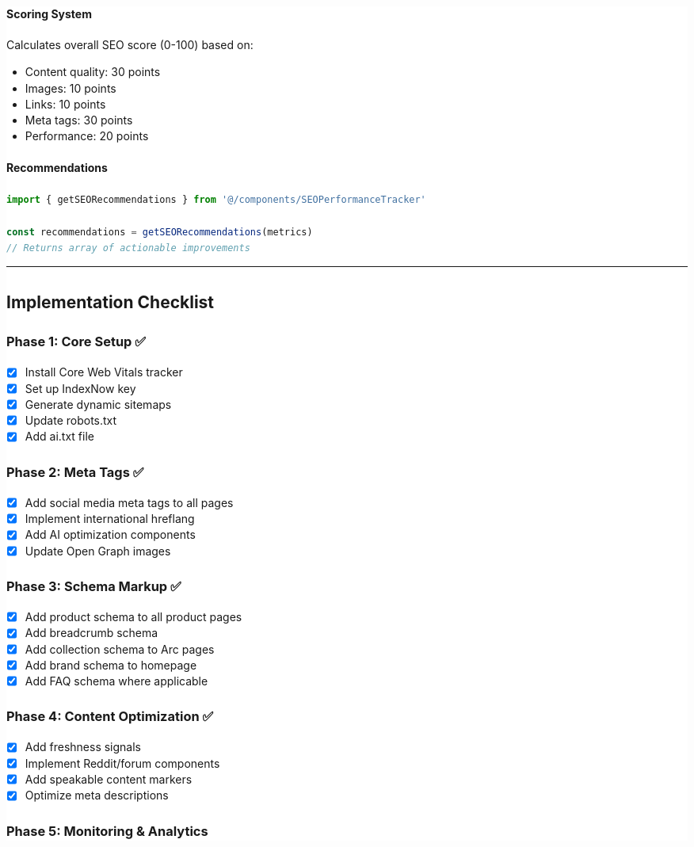#### Scoring System

Calculates overall SEO score (0-100) based on:
- Content quality: 30 points
- Images: 10 points
- Links: 10 points
- Meta tags: 30 points
- Performance: 20 points

#### Recommendations

```typescript
import { getSEORecommendations } from '@/components/SEOPerformanceTracker'

const recommendations = getSEORecommendations(metrics)
// Returns array of actionable improvements
```

---

## Implementation Checklist

### Phase 1: Core Setup ✅

- [x] Install Core Web Vitals tracker
- [x] Set up IndexNow key
- [x] Generate dynamic sitemaps
- [x] Update robots.txt
- [x] Add ai.txt file

### Phase 2: Meta Tags ✅

- [x] Add social media meta tags to all pages
- [x] Implement international hreflang
- [x] Add AI optimization components
- [x] Update Open Graph images

### Phase 3: Schema Markup ✅

- [x] Add product schema to all product pages
- [x] Add breadcrumb schema
- [x] Add collection schema to Arc pages
- [x] Add brand schema to homepage
- [x] Add FAQ schema where applicable

### Phase 4: Content Optimization ✅

- [x] Add freshness signals
- [x] Implement Reddit/forum components
- [x] Add speakable content markers
- [x] Optimize meta descriptions

### Phase 5: Monitoring & Analytics
